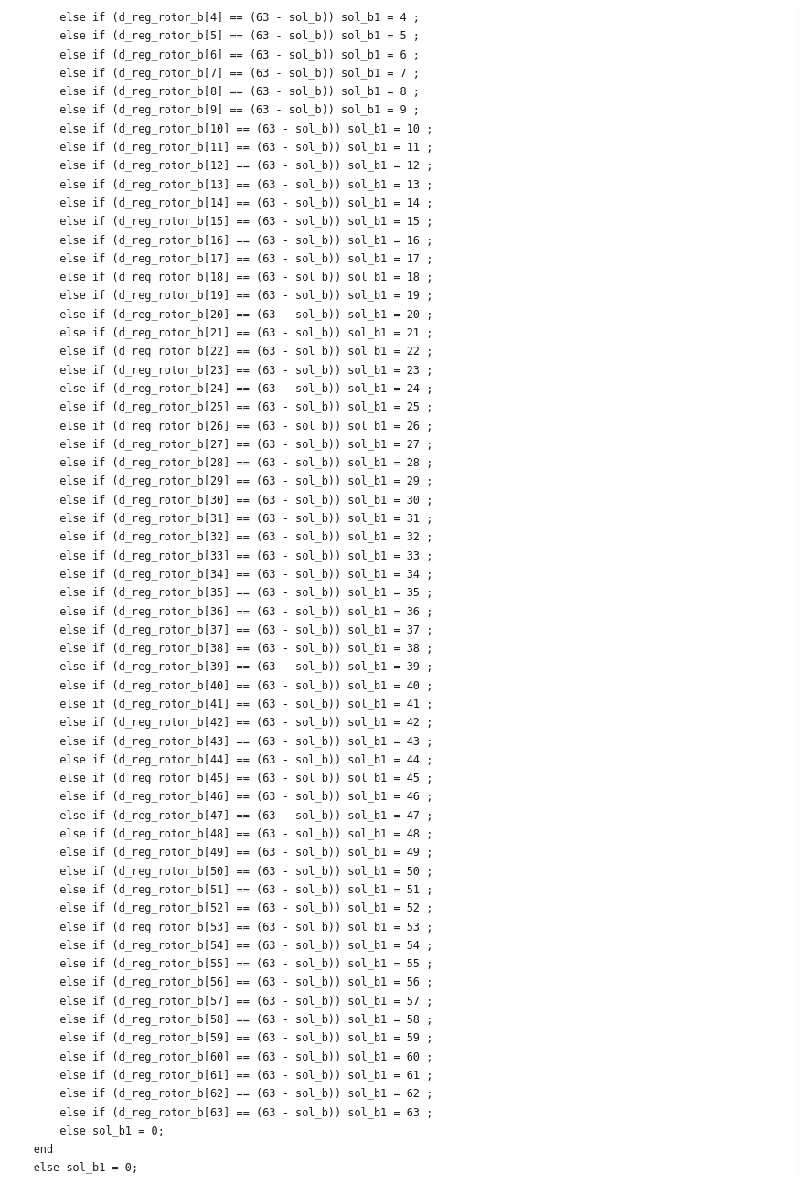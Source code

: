 ```verilog=+
		else if (d_reg_rotor_b[4] == (63 - sol_b)) sol_b1 = 4 ;
		else if (d_reg_rotor_b[5] == (63 - sol_b)) sol_b1 = 5 ;
		else if (d_reg_rotor_b[6] == (63 - sol_b)) sol_b1 = 6 ;
		else if (d_reg_rotor_b[7] == (63 - sol_b)) sol_b1 = 7 ;
		else if (d_reg_rotor_b[8] == (63 - sol_b)) sol_b1 = 8 ;
		else if (d_reg_rotor_b[9] == (63 - sol_b)) sol_b1 = 9 ;
		else if (d_reg_rotor_b[10] == (63 - sol_b)) sol_b1 = 10 ;
		else if (d_reg_rotor_b[11] == (63 - sol_b)) sol_b1 = 11 ;
		else if (d_reg_rotor_b[12] == (63 - sol_b)) sol_b1 = 12 ;
		else if (d_reg_rotor_b[13] == (63 - sol_b)) sol_b1 = 13 ;
		else if (d_reg_rotor_b[14] == (63 - sol_b)) sol_b1 = 14 ;
		else if (d_reg_rotor_b[15] == (63 - sol_b)) sol_b1 = 15 ;
		else if (d_reg_rotor_b[16] == (63 - sol_b)) sol_b1 = 16 ;
		else if (d_reg_rotor_b[17] == (63 - sol_b)) sol_b1 = 17 ;
		else if (d_reg_rotor_b[18] == (63 - sol_b)) sol_b1 = 18 ;
		else if (d_reg_rotor_b[19] == (63 - sol_b)) sol_b1 = 19 ;
		else if (d_reg_rotor_b[20] == (63 - sol_b)) sol_b1 = 20 ;
		else if (d_reg_rotor_b[21] == (63 - sol_b)) sol_b1 = 21 ;
		else if (d_reg_rotor_b[22] == (63 - sol_b)) sol_b1 = 22 ;
		else if (d_reg_rotor_b[23] == (63 - sol_b)) sol_b1 = 23 ;
		else if (d_reg_rotor_b[24] == (63 - sol_b)) sol_b1 = 24 ;
		else if (d_reg_rotor_b[25] == (63 - sol_b)) sol_b1 = 25 ;
		else if (d_reg_rotor_b[26] == (63 - sol_b)) sol_b1 = 26 ;
		else if (d_reg_rotor_b[27] == (63 - sol_b)) sol_b1 = 27 ;
		else if (d_reg_rotor_b[28] == (63 - sol_b)) sol_b1 = 28 ;
		else if (d_reg_rotor_b[29] == (63 - sol_b)) sol_b1 = 29 ;
		else if (d_reg_rotor_b[30] == (63 - sol_b)) sol_b1 = 30 ;
		else if (d_reg_rotor_b[31] == (63 - sol_b)) sol_b1 = 31 ;
		else if (d_reg_rotor_b[32] == (63 - sol_b)) sol_b1 = 32 ;
		else if (d_reg_rotor_b[33] == (63 - sol_b)) sol_b1 = 33 ;
		else if (d_reg_rotor_b[34] == (63 - sol_b)) sol_b1 = 34 ;
		else if (d_reg_rotor_b[35] == (63 - sol_b)) sol_b1 = 35 ;
		else if (d_reg_rotor_b[36] == (63 - sol_b)) sol_b1 = 36 ;
		else if (d_reg_rotor_b[37] == (63 - sol_b)) sol_b1 = 37 ;
		else if (d_reg_rotor_b[38] == (63 - sol_b)) sol_b1 = 38 ;
		else if (d_reg_rotor_b[39] == (63 - sol_b)) sol_b1 = 39 ;
		else if (d_reg_rotor_b[40] == (63 - sol_b)) sol_b1 = 40 ;
		else if (d_reg_rotor_b[41] == (63 - sol_b)) sol_b1 = 41 ;
		else if (d_reg_rotor_b[42] == (63 - sol_b)) sol_b1 = 42 ;
		else if (d_reg_rotor_b[43] == (63 - sol_b)) sol_b1 = 43 ;
		else if (d_reg_rotor_b[44] == (63 - sol_b)) sol_b1 = 44 ;
		else if (d_reg_rotor_b[45] == (63 - sol_b)) sol_b1 = 45 ;
		else if (d_reg_rotor_b[46] == (63 - sol_b)) sol_b1 = 46 ;
		else if (d_reg_rotor_b[47] == (63 - sol_b)) sol_b1 = 47 ;
		else if (d_reg_rotor_b[48] == (63 - sol_b)) sol_b1 = 48 ;
		else if (d_reg_rotor_b[49] == (63 - sol_b)) sol_b1 = 49 ;
		else if (d_reg_rotor_b[50] == (63 - sol_b)) sol_b1 = 50 ;
		else if (d_reg_rotor_b[51] == (63 - sol_b)) sol_b1 = 51 ;
		else if (d_reg_rotor_b[52] == (63 - sol_b)) sol_b1 = 52 ;
		else if (d_reg_rotor_b[53] == (63 - sol_b)) sol_b1 = 53 ;
		else if (d_reg_rotor_b[54] == (63 - sol_b)) sol_b1 = 54 ;
		else if (d_reg_rotor_b[55] == (63 - sol_b)) sol_b1 = 55 ;
		else if (d_reg_rotor_b[56] == (63 - sol_b)) sol_b1 = 56 ;
		else if (d_reg_rotor_b[57] == (63 - sol_b)) sol_b1 = 57 ;
		else if (d_reg_rotor_b[58] == (63 - sol_b)) sol_b1 = 58 ;
		else if (d_reg_rotor_b[59] == (63 - sol_b)) sol_b1 = 59 ;
		else if (d_reg_rotor_b[60] == (63 - sol_b)) sol_b1 = 60 ;
		else if (d_reg_rotor_b[61] == (63 - sol_b)) sol_b1 = 61 ;
		else if (d_reg_rotor_b[62] == (63 - sol_b)) sol_b1 = 62 ;
		else if (d_reg_rotor_b[63] == (63 - sol_b)) sol_b1 = 63 ;
		else sol_b1 = 0;
	end
	else sol_b1 = 0;
```